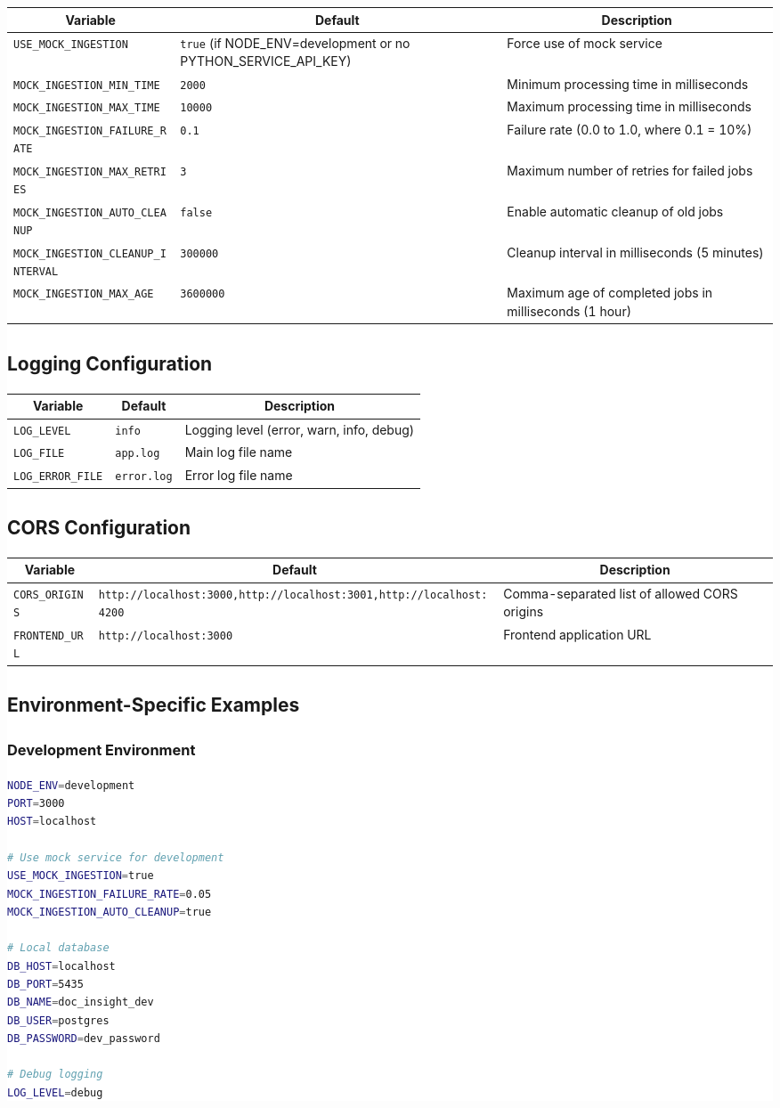 | Variable | Default | Description |
|----------|---------|-------------|
| `USE_MOCK_INGESTION` | `true` (if NODE_ENV=development or no PYTHON_SERVICE_API_KEY) | Force use of mock service |
| `MOCK_INGESTION_MIN_TIME` | `2000` | Minimum processing time in milliseconds |
| `MOCK_INGESTION_MAX_TIME` | `10000` | Maximum processing time in milliseconds |
| `MOCK_INGESTION_FAILURE_RATE` | `0.1` | Failure rate (0.0 to 1.0, where 0.1 = 10%) |
| `MOCK_INGESTION_MAX_RETRIES` | `3` | Maximum number of retries for failed jobs |
| `MOCK_INGESTION_AUTO_CLEANUP` | `false` | Enable automatic cleanup of old jobs |
| `MOCK_INGESTION_CLEANUP_INTERVAL` | `300000` | Cleanup interval in milliseconds (5 minutes) |
| `MOCK_INGESTION_MAX_AGE` | `3600000` | Maximum age of completed jobs in milliseconds (1 hour) |

## Logging Configuration

| Variable | Default | Description |
|----------|---------|-------------|
| `LOG_LEVEL` | `info` | Logging level (error, warn, info, debug) |
| `LOG_FILE` | `app.log` | Main log file name |
| `LOG_ERROR_FILE` | `error.log` | Error log file name |

## CORS Configuration

| Variable | Default | Description |
|----------|---------|-------------|
| `CORS_ORIGINS` | `http://localhost:3000,http://localhost:3001,http://localhost:4200` | Comma-separated list of allowed CORS origins |
| `FRONTEND_URL` | `http://localhost:3000` | Frontend application URL |

## Environment-Specific Examples

### Development Environment

```bash
NODE_ENV=development
PORT=3000
HOST=localhost

# Use mock service for development
USE_MOCK_INGESTION=true
MOCK_INGESTION_FAILURE_RATE=0.05
MOCK_INGESTION_AUTO_CLEANUP=true

# Local database
DB_HOST=localhost
DB_PORT=5435
DB_NAME=doc_insight_dev
DB_USER=postgres
DB_PASSWORD=dev_password

# Debug logging
LOG_LEVEL=debug
```
